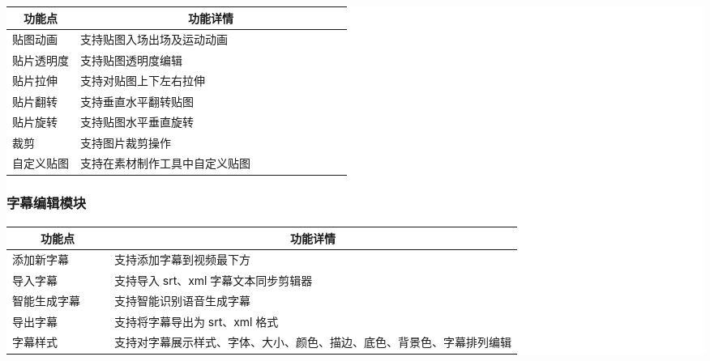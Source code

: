 <table>
<thead>
<tr><th width=20%>功能点</th><th>功能详情</th></tr>
</thead>
<tbody><tr>
<td>贴图动画</td>
<td>支持贴图入场出场及运动动画</td>
</tr><tr>
<td>贴片透明度</td>
<td>支持贴图透明度编辑</td>
</tr><tr>
<td>贴片拉伸</td>
<td>支持对贴图上下左右拉伸</td>
</tr><tr>
<td>贴片翻转</td>
<td>支持垂直水平翻转贴图</td>
</tr><tr>
<td>贴片旋转</td>
<td>支持贴图水平垂直旋转</td>
</tr><tr>
<td>裁剪</td>
<td>支持图片裁剪操作</td>
</tr><tr>
<td>自定义贴图</td>
<td>支持在素材制作工具中自定义贴图</td>
</tr>
</tbody></table>

[](id:subtitle)

### 字幕编辑模块

<table>
<thead>
<tr><th width=20%>功能点</th><th>功能详情</th></tr>
</thead>
<tbody><tr>
<td>添加新字幕</td>
<td>支持添加字幕到视频最下方</td>
</tr><tr>
<td>导入字幕</td>
<td>支持导入 srt、xml 字幕文本同步剪辑器</td>
</tr><tr>
<td>智能生成字幕</td>
<td>支持智能识别语音生成字幕</td>
</tr><tr>
<td>导出字幕</td>
<td>支持将字幕导出为 srt、xml 格式</td>
</tr><tr>
<td>字幕样式</td>
<td>支持对字幕展示样式、字体、大小、颜色、描边、底色、背景色、字幕排列编辑</td>
</tr>
</tbody></table>

